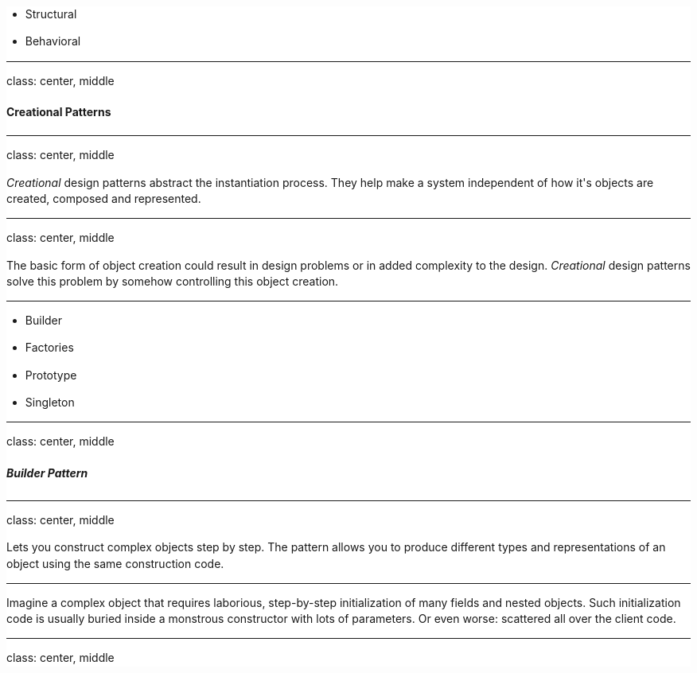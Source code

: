 - Structural

- Behavioral

---
class: center, middle

#### Creational Patterns

---
class: center, middle

*Creational* design patterns abstract the instantiation process. They help make a system independent of how it's objects are created, composed and represented.

---
class: center, middle

The basic form of object creation could result in design problems or in added complexity to the design. *Creational* design patterns solve this problem by somehow controlling this object creation.

---

- Builder

- Factories

- Prototype

- Singleton

---
class: center, middle

##### Builder Pattern

---
class: center, middle

Lets you construct complex objects step by step. The pattern allows you to produce different types and representations of an object using the same construction code.

---

Imagine a complex object that requires laborious, step-by-step initialization of many fields and nested objects. Such initialization code is usually buried inside a monstrous constructor with lots of parameters. Or even worse: scattered all over the client code.

---
class: center, middle
